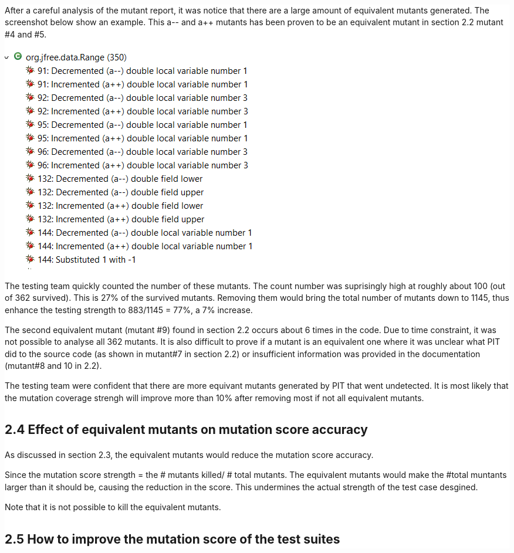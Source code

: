 After a careful analysis of the mutant report, it was notice that there are a large amount of equivalent mutants generated. The screenshot below show an example. This a-- and a++ mutants has been proven to be an equivalent mutant in section 2.2 mutant #4 and #5.

![survived mutants](./images/M_survived.png)

The testing team quickly counted the number of these mutants. The count number was suprisingly high at roughly about 100 (out of 362 survived). This is 27% of the survived mutants. Removing them would bring the total number of mutants down to 1145, thus enhance the testing strength to 883/1145 = 77%, a 7% increase.

The second equivalent mutant (mutant #9) found in section 2.2 occurs about 6 times in the code. Due to time constraint, it was not possible to analyse all 362 mutants. It is also difficult to prove if a mutant is an equivalent one where it was unclear what PIT did to the source code (as shown in mutant#7 in section 2.2) or insufficient information was provided in the documentation (mutant#8 and 10 in 2.2).

The testing team were confident that there are more equivant mutants generated by PIT that went undetected. It is most likely that the mutation coverage strengh will improve more than 10% after removing most if not all equivalent mutants.

## 2.4 Effect of equivalent mutants on mutation score accuracy

As discussed in section 2.3, the equivalent mutants would reduce the mutation score accuracy.

Since the mutation score strength = the # mutants killed/ # total mutants.
The equivalent mutants would make the #total muntants larger than it should be, causing the reduction in the score. This undermines the actual strength of the test case desgined.

Note that it is not possible to kill the equivalent mutants.

## 2.5 How to improve the mutation score of the test suites
